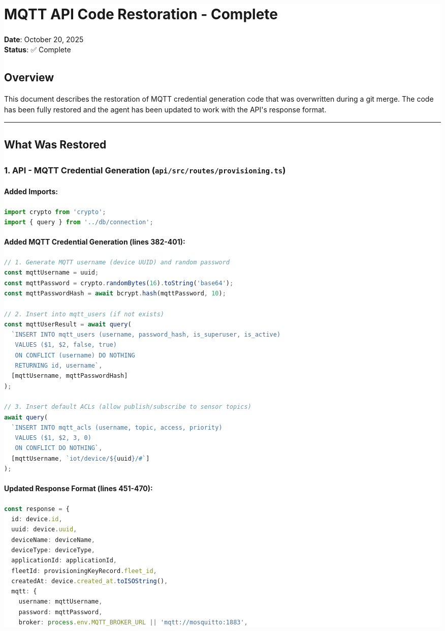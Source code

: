 # MQTT API Code Restoration - Complete

**Date**: October 20, 2025  
**Status**: ✅ Complete

## Overview

This document describes the restoration of MQTT credential generation code that was overwritten during a git merge. The code has been fully restored and the agent has been updated to work with the API's response format.

---

## What Was Restored

### 1. **API - MQTT Credential Generation** (`api/src/routes/provisioning.ts`)

#### Added Imports:
```typescript
import crypto from 'crypto';
import { query } from '../db/connection';
```

#### Added MQTT Credential Generation (lines 382-401):
```typescript
// 1. Generate MQTT username (device UUID) and random password
const mqttUsername = uuid;
const mqttPassword = crypto.randomBytes(16).toString('base64');
const mqttPasswordHash = await bcrypt.hash(mqttPassword, 10);

// 2. Insert into mqtt_users (if not exists)
const mqttUserResult = await query(
  `INSERT INTO mqtt_users (username, password_hash, is_superuser, is_active)
   VALUES ($1, $2, false, true)
   ON CONFLICT (username) DO NOTHING
   RETURNING id, username`,
  [mqttUsername, mqttPasswordHash]
);

// 3. Insert default ACLs (allow publish/subscribe to sensor topics)
await query(
  `INSERT INTO mqtt_acls (username, topic, access, priority)
   VALUES ($1, $2, 3, 0)
   ON CONFLICT DO NOTHING`,
  [mqttUsername, `iot/device/${uuid}/#`]
);
```

#### Updated Response Format (lines 451-470):
```typescript
const response = {
  id: device.id,
  uuid: device.uuid,
  deviceName: deviceName,
  deviceType: deviceType,
  applicationId: applicationId,
  fleetId: provisioningKeyRecord.fleet_id,
  createdAt: device.created_at.toISOString(),
  mqtt: {
    username: mqttUsername,
    password: mqttPassword,
    broker: process.env.MQTT_BROKER_URL || 'mqtt://mosquitto:1883',
```